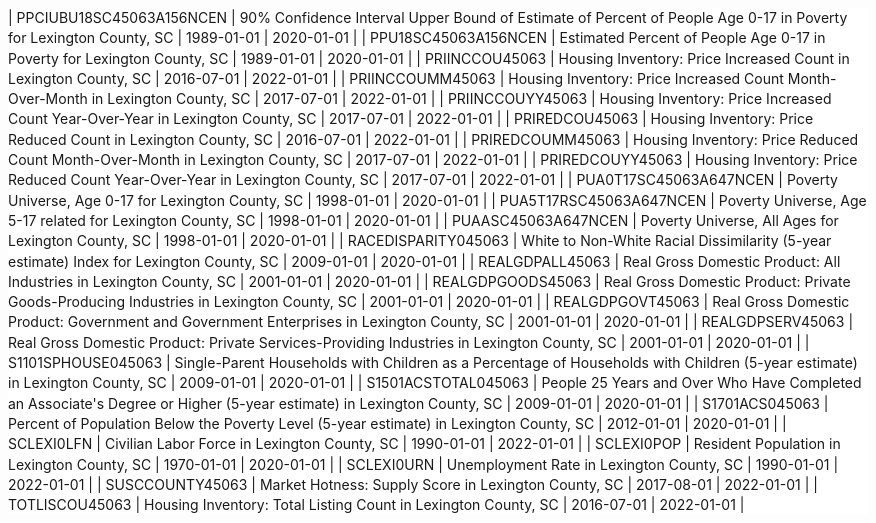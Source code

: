 | PPCIUBU18SC45063A156NCEN  | 90% Confidence Interval Upper Bound of Estimate of Percent of People Age 0-17 in Poverty for Lexington County, SC                                                             | 1989-01-01          | 2020-01-01        |
| PPU18SC45063A156NCEN      | Estimated Percent of People Age 0-17 in Poverty for Lexington County, SC                                                                                                      | 1989-01-01          | 2020-01-01        |
| PRIINCCOU45063            | Housing Inventory: Price Increased Count in Lexington County, SC                                                                                                              | 2016-07-01          | 2022-01-01        |
| PRIINCCOUMM45063          | Housing Inventory: Price Increased Count Month-Over-Month in Lexington County, SC                                                                                             | 2017-07-01          | 2022-01-01        |
| PRIINCCOUYY45063          | Housing Inventory: Price Increased Count Year-Over-Year in Lexington County, SC                                                                                               | 2017-07-01          | 2022-01-01        |
| PRIREDCOU45063            | Housing Inventory: Price Reduced Count in Lexington County, SC                                                                                                                | 2016-07-01          | 2022-01-01        |
| PRIREDCOUMM45063          | Housing Inventory: Price Reduced Count Month-Over-Month in Lexington County, SC                                                                                               | 2017-07-01          | 2022-01-01        |
| PRIREDCOUYY45063          | Housing Inventory: Price Reduced Count Year-Over-Year in Lexington County, SC                                                                                                 | 2017-07-01          | 2022-01-01        |
| PUA0T17SC45063A647NCEN    | Poverty Universe, Age 0-17 for Lexington County, SC                                                                                                                           | 1998-01-01          | 2020-01-01        |
| PUA5T17RSC45063A647NCEN   | Poverty Universe, Age 5-17 related for Lexington County, SC                                                                                                                   | 1998-01-01          | 2020-01-01        |
| PUAASC45063A647NCEN       | Poverty Universe, All Ages for Lexington County, SC                                                                                                                           | 1998-01-01          | 2020-01-01        |
| RACEDISPARITY045063       | White to Non-White Racial Dissimilarity (5-year estimate) Index for Lexington County, SC                                                                                      | 2009-01-01          | 2020-01-01        |
| REALGDPALL45063           | Real Gross Domestic Product: All Industries in Lexington County, SC                                                                                                           | 2001-01-01          | 2020-01-01        |
| REALGDPGOODS45063         | Real Gross Domestic Product: Private Goods-Producing Industries in Lexington County, SC                                                                                       | 2001-01-01          | 2020-01-01        |
| REALGDPGOVT45063          | Real Gross Domestic Product: Government and Government Enterprises in Lexington County, SC                                                                                    | 2001-01-01          | 2020-01-01        |
| REALGDPSERV45063          | Real Gross Domestic Product: Private Services-Providing Industries in Lexington County, SC                                                                                    | 2001-01-01          | 2020-01-01        |
| S1101SPHOUSE045063        | Single-Parent Households with Children as a Percentage of Households with Children (5-year estimate) in Lexington County, SC                                                  | 2009-01-01          | 2020-01-01        |
| S1501ACSTOTAL045063       | People 25 Years and Over Who Have Completed an Associate's Degree or Higher (5-year estimate) in Lexington County, SC                                                         | 2009-01-01          | 2020-01-01        |
| S1701ACS045063            | Percent of Population Below the Poverty Level (5-year estimate) in Lexington County, SC                                                                                       | 2012-01-01          | 2020-01-01        |
| SCLEXI0LFN                | Civilian Labor Force in Lexington County, SC                                                                                                                                  | 1990-01-01          | 2022-01-01        |
| SCLEXI0POP                | Resident Population in Lexington County, SC                                                                                                                                   | 1970-01-01          | 2020-01-01        |
| SCLEXI0URN                | Unemployment Rate in Lexington County, SC                                                                                                                                     | 1990-01-01          | 2022-01-01        |
| SUSCCOUNTY45063           | Market Hotness: Supply Score in Lexington County, SC                                                                                                                          | 2017-08-01          | 2022-01-01        |
| TOTLISCOU45063            | Housing Inventory: Total Listing Count in Lexington County, SC                                                                                                                | 2016-07-01          | 2022-01-01        |